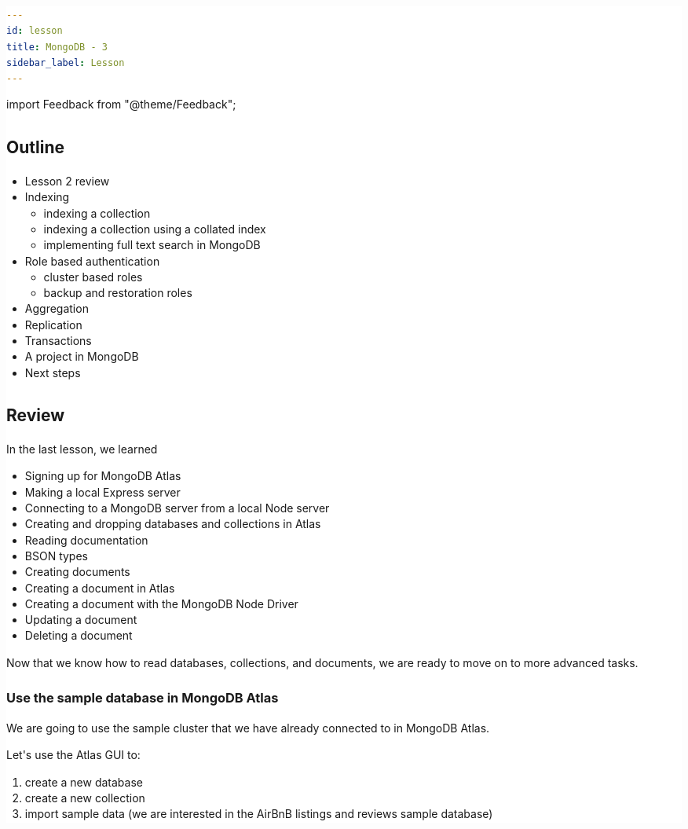 ```yaml
---
id: lesson
title: MongoDB - 3
sidebar_label: Lesson
---
```


import Feedback from "@theme/Feedback";

## Outline

- Lesson 2 review
- Indexing
  - indexing a collection
  - indexing a collection using a collated index
  - implementing full text search in MongoDB
- Role based authentication
  - cluster based roles
  - backup and restoration roles
- Aggregation
- Replication
- Transactions
- A project in MongoDB
- Next steps

## Review

In the last lesson, we learned

- Signing up for MongoDB Atlas
- Making a local Express server
- Connecting to a MongoDB server from a local Node server
- Creating and dropping databases and collections in Atlas
- Reading documentation
- BSON types
- Creating documents
- Creating a document in Atlas
- Creating a document with the MongoDB Node Driver
- Updating a document
- Deleting a document

Now that we know how to read databases, collections, and documents, we are ready to move on to more advanced tasks.

### Use the sample database in MongoDB Atlas

We are going to use the sample cluster that we have already connected to in MongoDB Atlas.

Let's use the Atlas GUI to:

1.  create a new database
2.  create a new collection
3.  import sample data (we are interested in the AirBnB listings and reviews sample database)
